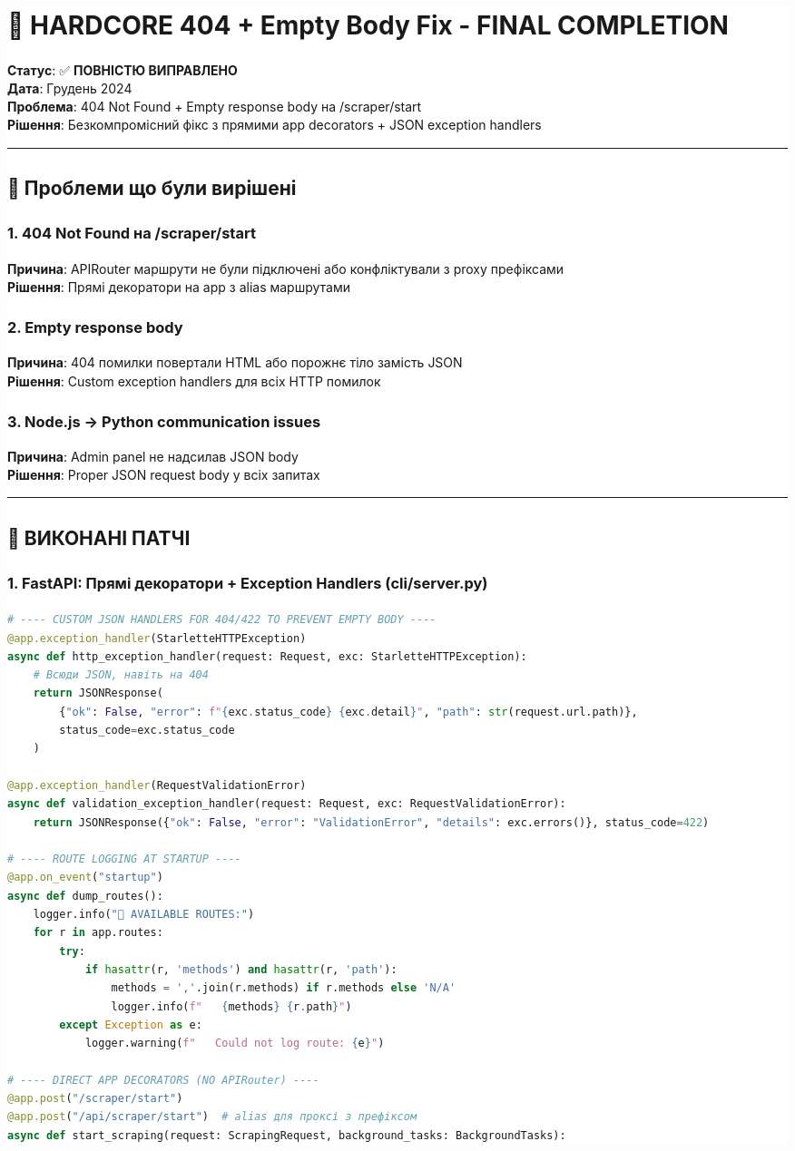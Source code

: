 # 🔧 HARDCORE 404 + Empty Body Fix - FINAL COMPLETION

**Статус**: ✅ **ПОВНІСТЮ ВИПРАВЛЕНО**  
**Дата**: Грудень 2024  
**Проблема**: 404 Not Found + Empty response body на /scraper/start  
**Рішення**: Безкомпромісний фікс з прямими app decorators + JSON exception handlers

---

## 🎯 Проблеми що були вирішені

### 1. **404 Not Found на /scraper/start**
**Причина**: APIRouter маршрути не були підключені або конфліктували з proxy префіксами  
**Рішення**: Прямі декоратори на app з alias маршрутами

### 2. **Empty response body**  
**Причина**: 404 помилки повертали HTML або порожнє тіло замість JSON  
**Рішення**: Custom exception handlers для всіх HTTP помилок

### 3. **Node.js → Python communication issues**
**Причина**: Admin panel не надсилав JSON body  
**Рішення**: Proper JSON request body у всіх запитах

---

## 🔨 ВИКОНАНІ ПАТЧІ

### 1. **FastAPI: Прямі декоратори + Exception Handlers (cli/server.py)**

```python
# ---- CUSTOM JSON HANDLERS FOR 404/422 TO PREVENT EMPTY BODY ----
@app.exception_handler(StarletteHTTPException)
async def http_exception_handler(request: Request, exc: StarletteHTTPException):
    # Всюди JSON, навіть на 404
    return JSONResponse(
        {"ok": False, "error": f"{exc.status_code} {exc.detail}", "path": str(request.url.path)},
        status_code=exc.status_code
    )

@app.exception_handler(RequestValidationError)
async def validation_exception_handler(request: Request, exc: RequestValidationError):
    return JSONResponse({"ok": False, "error": "ValidationError", "details": exc.errors()}, status_code=422)

# ---- ROUTE LOGGING AT STARTUP ----
@app.on_event("startup")
async def dump_routes():
    logger.info("📍 AVAILABLE ROUTES:")
    for r in app.routes:
        try:
            if hasattr(r, 'methods') and hasattr(r, 'path'):
                methods = ','.join(r.methods) if r.methods else 'N/A'
                logger.info(f"   {methods} {r.path}")
        except Exception as e:
            logger.warning(f"   Could not log route: {e}")

# ---- DIRECT APP DECORATORS (NO APIRouter) ----
@app.post("/scraper/start")
@app.post("/api/scraper/start")  # alias для проксі з префіксом
async def start_scraping(request: ScrapingRequest, background_tasks: BackgroundTasks):
```